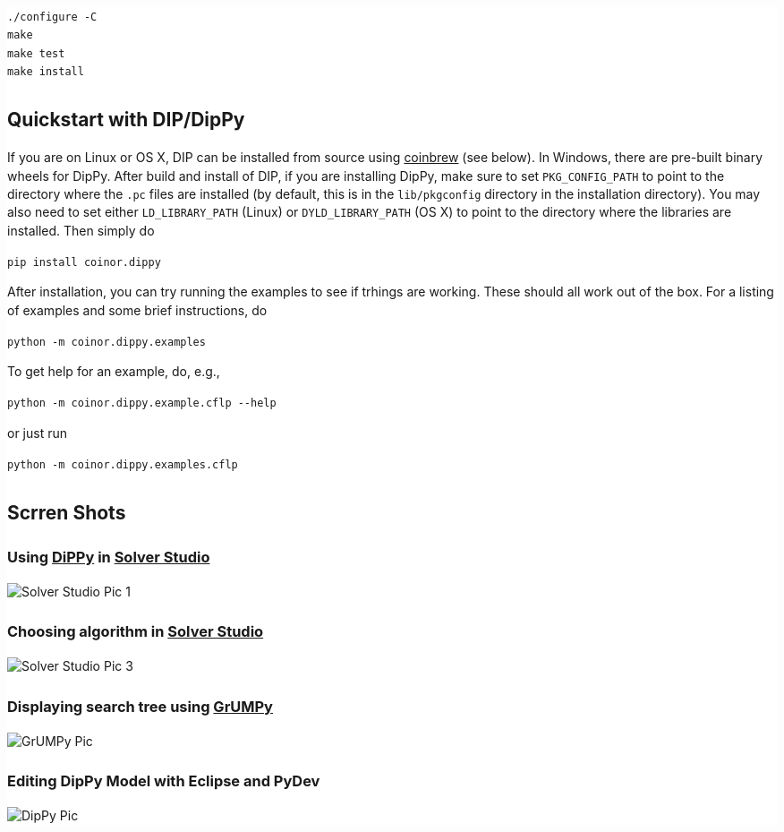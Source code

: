```
./configure -C
make
make test
make install
```

## Quickstart with DIP/DipPy

If you are on Linux or OS X, DIP can be installed from source using
[coinbrew](https://github.com/coin-or/coinbrew) (see below). In Windows, there
are pre-built binary wheels for DipPy. After build and install of DIP, if you
are installing DipPy, make sure to set `PKG_CONFIG_PATH` to point to the
directory where the `.pc` files are installed (by default, this is in the
`lib/pkgconfig` directory in the installation directory). You may also need to
set either `LD_LIBRARY_PATH` (Linux) or `DYLD_LIBRARY_PATH` (OS X) to point to
the directory where the libraries are installed. Then simply do
```
pip install coinor.dippy
```

After installation, you can try running the examples to see if trhings are
working. These should all work out of the box. For a listing of examples and
some brief instructions, do
```
python -m coinor.dippy.examples
```
To get help for an example, do, e.g.,
```
python -m coinor.dippy.example.cflp --help
```
or just run
```
python -m coinor.dippy.examples.cflp
```

## Scrren Shots
### Using [DiPPy](https://pypi.org/project/coinor.dippy/) in [Solver Studio](http://solverstudio.org)
![Solver Studio Pic 1](https://raw.githubusercontent.com/coin-or/Dip/master/Dip/images/SolverStudioPic1.png)
### Choosing algorithm in [Solver Studio](http://solverstudio.org)
![Solver Studio Pic 3](https://raw.githubusercontent.com/coin-or/Dip/master/Dip/images/SolverStudioPic3.png)
### Displaying search tree using [GrUMPy](https://github.com/coin-or/GrUMPy)
![GrUMPy Pic](https://raw.githubusercontent.com/coin-or/Dip/master/Dip/images/GrUMPyPic.png)
### Editing DipPy Model with Eclipse and PyDev
![DipPy Pic](https://raw.githubusercontent.com/coin-or/Dip/master/Dip/images/DipPyPic2.png)
